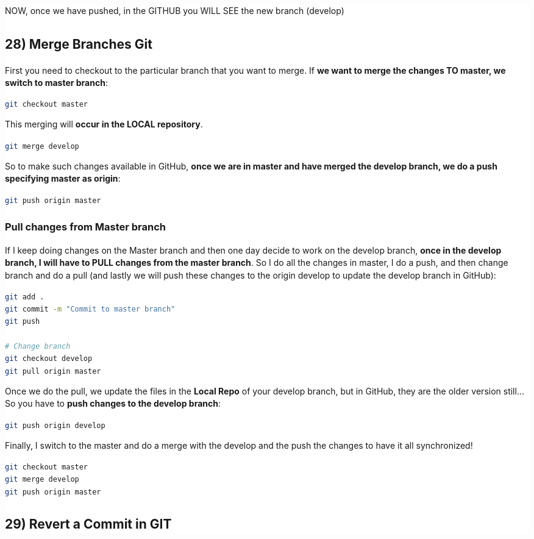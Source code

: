NOW, once we have pushed, in the GITHUB you WILL SEE the new branch (develop)


## 28) Merge Branches Git

First you need to checkout to the particular branch that you want to merge.
If **we want to merge the changes TO master, we switch to master branch**:

```bash
git checkout master 
```

This merging will **occur in the LOCAL repository**. 
```bash
git merge develop
```
So to make such changes available in GitHub, **once we are in master and have merged the develop branch, we do a push specifying master as origin**:

```bash
git push origin master
```

### Pull changes from Master branch
If I keep doing changes on the Master branch and then one day decide to work on the develop branch, **once in the develop branch, I will have to PULL changes from the master branch**. So I do all the changes in master, I do a push, and then change branch and do a pull (and lastly we will push these changes to the origin develop to update the develop branch in GitHub):

```bash
git add .
git commit -m "Commit to master branch"
git push

# Change branch
git checkout develop
git pull origin master 
```

Once we do the pull, we update the files in the **Local Repo** of your develop branch, but in GitHub, they are the older version still... So you have to **push changes to the develop branch**:

```bash
git push origin develop
```

Finally, I switch to the master and do a merge with the develop and the push the changes to have it all synchronized!

```bash
git checkout master
git merge develop
git push origin master
```

## 29) Revert a Commit in GIT
